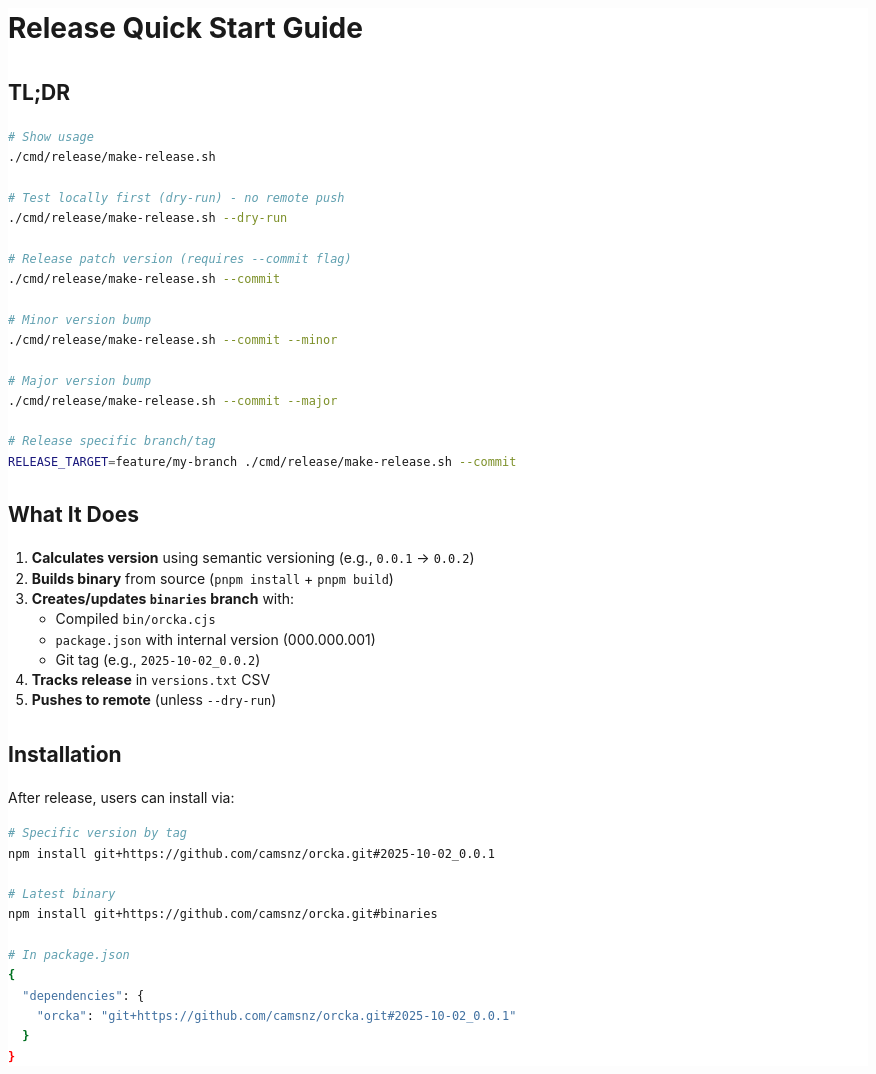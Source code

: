 # Release Quick Start Guide

## TL;DR

```bash
# Show usage
./cmd/release/make-release.sh

# Test locally first (dry-run) - no remote push
./cmd/release/make-release.sh --dry-run

# Release patch version (requires --commit flag)
./cmd/release/make-release.sh --commit

# Minor version bump
./cmd/release/make-release.sh --commit --minor

# Major version bump
./cmd/release/make-release.sh --commit --major

# Release specific branch/tag
RELEASE_TARGET=feature/my-branch ./cmd/release/make-release.sh --commit
```

## What It Does

1. **Calculates version** using semantic versioning (e.g., `0.0.1` → `0.0.2`)
2. **Builds binary** from source (`pnpm install` + `pnpm build`)
3. **Creates/updates `binaries` branch** with:
   - Compiled `bin/orcka.cjs`
   - `package.json` with internal version (000.000.001)
   - Git tag (e.g., `2025-10-02_0.0.2`)
4. **Tracks release** in `versions.txt` CSV
5. **Pushes to remote** (unless `--dry-run`)

## Installation

After release, users can install via:

```bash
# Specific version by tag
npm install git+https://github.com/camsnz/orcka.git#2025-10-02_0.0.1

# Latest binary
npm install git+https://github.com/camsnz/orcka.git#binaries

# In package.json
{
  "dependencies": {
    "orcka": "git+https://github.com/camsnz/orcka.git#2025-10-02_0.0.1"
  }
}
```
